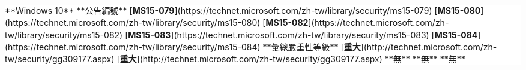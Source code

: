 </td>
</tr>
<tr>
<td style="border:1px solid black;" colspan="6">
**Windows 10**

</td>
</tr>
<tr>
<td style="border:1px solid black;">
**公告編號**

</td>
<td style="border:1px solid black;">
[<strong>MS15-079</strong>](https://technet.microsoft.com/zh-tw/library/security/ms15-079)

</td>
<td style="border:1px solid black;">
[<strong>MS15-080</strong>](https://technet.microsoft.com/zh-tw/library/security/ms15-080)

</td>
<td style="border:1px solid black;">
[<strong>MS15-082</strong>](https://technet.microsoft.com/zh-tw/library/security/ms15-082)

</td>
<td style="border:1px solid black;">
[<strong>MS15-083</strong>](https://technet.microsoft.com/zh-tw/library/security/ms15-083)

</td>
<td style="border:1px solid black;">
[<strong>MS15-084</strong>](https://technet.microsoft.com/zh-tw/library/security/ms15-084)

</td>
</tr>
<tr>
<td style="border:1px solid black;">
**彙總嚴重性等級**

</td>
<td style="border:1px solid black;">
[<strong>重大</strong>](http://technet.microsoft.com/zh-tw/security/gg309177.aspx)

</td>
<td style="border:1px solid black;">
[<strong>重大</strong>](http://technet.microsoft.com/zh-tw/security/gg309177.aspx)

</td>
<td style="border:1px solid black;">
**無**

</td>
<td style="border:1px solid black;">
**無**

</td>
<td style="border:1px solid black;">
**無**
